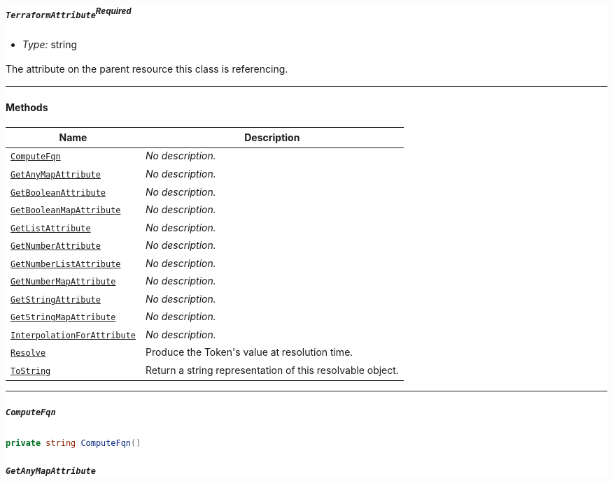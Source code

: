 ##### `TerraformAttribute`<sup>Required</sup> <a name="TerraformAttribute" id="@cdktf/provider-azurerm.resourceGroupCostManagementExport.ResourceGroupCostManagementExportExportDataOptionsOutputReference.Initializer.parameter.terraformAttribute"></a>

- *Type:* string

The attribute on the parent resource this class is referencing.

---

#### Methods <a name="Methods" id="Methods"></a>

| **Name** | **Description** |
| --- | --- |
| <code><a href="#@cdktf/provider-azurerm.resourceGroupCostManagementExport.ResourceGroupCostManagementExportExportDataOptionsOutputReference.computeFqn">ComputeFqn</a></code> | *No description.* |
| <code><a href="#@cdktf/provider-azurerm.resourceGroupCostManagementExport.ResourceGroupCostManagementExportExportDataOptionsOutputReference.getAnyMapAttribute">GetAnyMapAttribute</a></code> | *No description.* |
| <code><a href="#@cdktf/provider-azurerm.resourceGroupCostManagementExport.ResourceGroupCostManagementExportExportDataOptionsOutputReference.getBooleanAttribute">GetBooleanAttribute</a></code> | *No description.* |
| <code><a href="#@cdktf/provider-azurerm.resourceGroupCostManagementExport.ResourceGroupCostManagementExportExportDataOptionsOutputReference.getBooleanMapAttribute">GetBooleanMapAttribute</a></code> | *No description.* |
| <code><a href="#@cdktf/provider-azurerm.resourceGroupCostManagementExport.ResourceGroupCostManagementExportExportDataOptionsOutputReference.getListAttribute">GetListAttribute</a></code> | *No description.* |
| <code><a href="#@cdktf/provider-azurerm.resourceGroupCostManagementExport.ResourceGroupCostManagementExportExportDataOptionsOutputReference.getNumberAttribute">GetNumberAttribute</a></code> | *No description.* |
| <code><a href="#@cdktf/provider-azurerm.resourceGroupCostManagementExport.ResourceGroupCostManagementExportExportDataOptionsOutputReference.getNumberListAttribute">GetNumberListAttribute</a></code> | *No description.* |
| <code><a href="#@cdktf/provider-azurerm.resourceGroupCostManagementExport.ResourceGroupCostManagementExportExportDataOptionsOutputReference.getNumberMapAttribute">GetNumberMapAttribute</a></code> | *No description.* |
| <code><a href="#@cdktf/provider-azurerm.resourceGroupCostManagementExport.ResourceGroupCostManagementExportExportDataOptionsOutputReference.getStringAttribute">GetStringAttribute</a></code> | *No description.* |
| <code><a href="#@cdktf/provider-azurerm.resourceGroupCostManagementExport.ResourceGroupCostManagementExportExportDataOptionsOutputReference.getStringMapAttribute">GetStringMapAttribute</a></code> | *No description.* |
| <code><a href="#@cdktf/provider-azurerm.resourceGroupCostManagementExport.ResourceGroupCostManagementExportExportDataOptionsOutputReference.interpolationForAttribute">InterpolationForAttribute</a></code> | *No description.* |
| <code><a href="#@cdktf/provider-azurerm.resourceGroupCostManagementExport.ResourceGroupCostManagementExportExportDataOptionsOutputReference.resolve">Resolve</a></code> | Produce the Token's value at resolution time. |
| <code><a href="#@cdktf/provider-azurerm.resourceGroupCostManagementExport.ResourceGroupCostManagementExportExportDataOptionsOutputReference.toString">ToString</a></code> | Return a string representation of this resolvable object. |

---

##### `ComputeFqn` <a name="ComputeFqn" id="@cdktf/provider-azurerm.resourceGroupCostManagementExport.ResourceGroupCostManagementExportExportDataOptionsOutputReference.computeFqn"></a>

```csharp
private string ComputeFqn()
```

##### `GetAnyMapAttribute` <a name="GetAnyMapAttribute" id="@cdktf/provider-azurerm.resourceGroupCostManagementExport.ResourceGroupCostManagementExportExportDataOptionsOutputReference.getAnyMapAttribute"></a>

